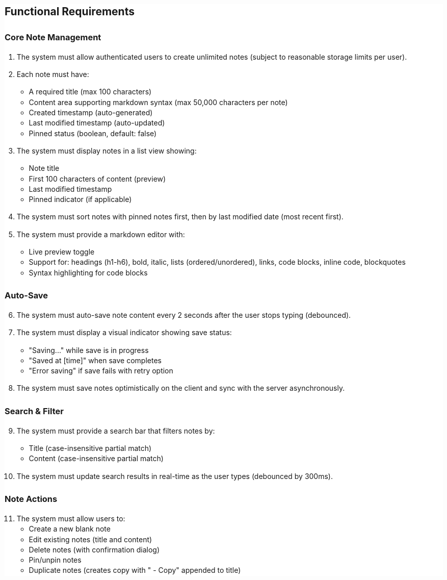## Functional Requirements

### Core Note Management

1. The system must allow authenticated users to create unlimited notes (subject to reasonable storage limits per user).

2. Each note must have:
   - A required title (max 100 characters)
   - Content area supporting markdown syntax (max 50,000 characters per note)
   - Created timestamp (auto-generated)
   - Last modified timestamp (auto-updated)
   - Pinned status (boolean, default: false)

3. The system must display notes in a list view showing:
   - Note title
   - First 100 characters of content (preview)
   - Last modified timestamp
   - Pinned indicator (if applicable)

4. The system must sort notes with pinned notes first, then by last modified date (most recent first).

5. The system must provide a markdown editor with:
   - Live preview toggle
   - Support for: headings (h1-h6), bold, italic, lists (ordered/unordered), links, code blocks, inline code, blockquotes
   - Syntax highlighting for code blocks

### Auto-Save

6. The system must auto-save note content every 2 seconds after the user stops typing (debounced).

7. The system must display a visual indicator showing save status:
   - "Saving..." while save is in progress
   - "Saved at [time]" when save completes
   - "Error saving" if save fails with retry option

8. The system must save notes optimistically on the client and sync with the server asynchronously.

### Search & Filter

9. The system must provide a search bar that filters notes by:
   - Title (case-insensitive partial match)
   - Content (case-insensitive partial match)

10. The system must update search results in real-time as the user types (debounced by 300ms).

### Note Actions

11. The system must allow users to:
    - Create a new blank note
    - Edit existing notes (title and content)
    - Delete notes (with confirmation dialog)
    - Pin/unpin notes
    - Duplicate notes (creates copy with " - Copy" appended to title)
